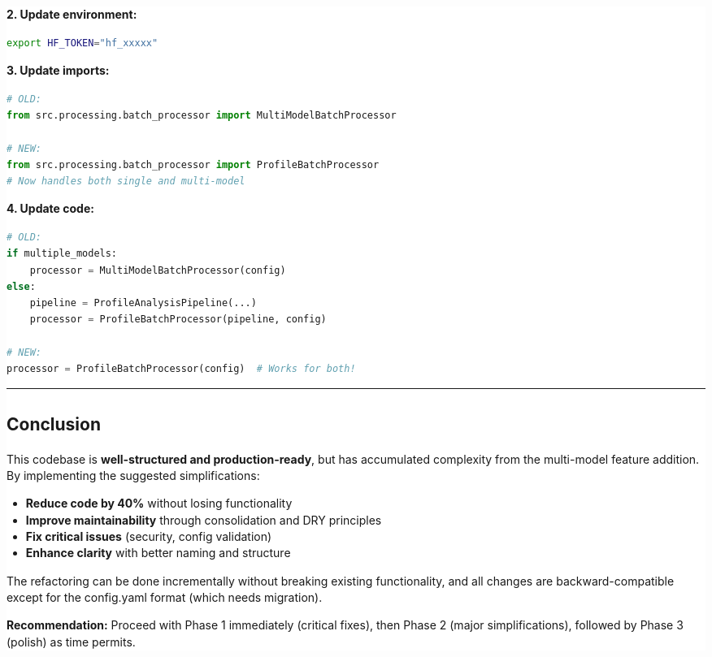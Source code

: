 **2. Update environment:**
```bash
export HF_TOKEN="hf_xxxxx"
```

**3. Update imports:**
```python
# OLD:
from src.processing.batch_processor import MultiModelBatchProcessor

# NEW:
from src.processing.batch_processor import ProfileBatchProcessor
# Now handles both single and multi-model
```

**4. Update code:**
```python
# OLD:
if multiple_models:
    processor = MultiModelBatchProcessor(config)
else:
    pipeline = ProfileAnalysisPipeline(...)
    processor = ProfileBatchProcessor(pipeline, config)

# NEW:
processor = ProfileBatchProcessor(config)  # Works for both!
```

---

## Conclusion

This codebase is **well-structured and production-ready**, but has accumulated complexity from the multi-model feature addition. By implementing the suggested simplifications:

- **Reduce code by 40%** without losing functionality
- **Improve maintainability** through consolidation and DRY principles  
- **Fix critical issues** (security, config validation)
- **Enhance clarity** with better naming and structure

The refactoring can be done incrementally without breaking existing functionality, and all changes are backward-compatible except for the config.yaml format (which needs migration).

**Recommendation:** Proceed with Phase 1 immediately (critical fixes), then Phase 2 (major simplifications), followed by Phase 3 (polish) as time permits.

